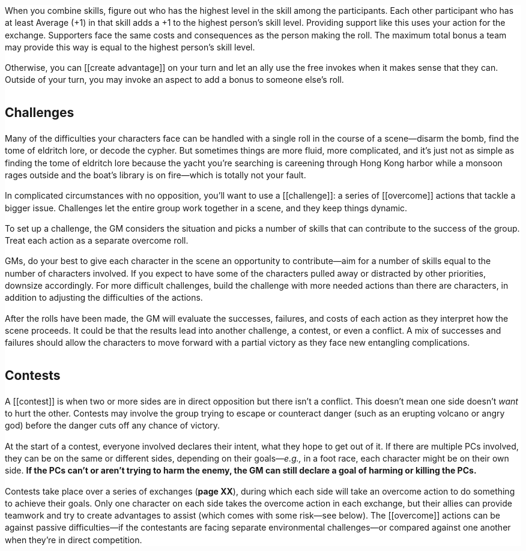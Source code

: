 When you combine skills, figure out who has the highest level in the skill among the participants. Each other participant who has at least Average (+1) in that skill adds a +1 to the highest person’s skill level. Providing support like this uses your action for the exchange. Supporters face the same costs and consequences as the person making the roll. The maximum total bonus a team may provide this way is equal to the highest person’s skill level.

Otherwise, you can [[create advantage]] on your turn and let an ally use the free invokes when it makes sense that they can. Outside of your turn, you may invoke an aspect to add a bonus to someone else’s roll.

## Challenges

Many of the difficulties your characters face can be handled with a single roll in the course of a scene—disarm the bomb, find the tome of eldritch lore, or decode the cypher. But sometimes things are more fluid, more complicated, and it’s just not as simple as finding the tome of eldritch lore because the yacht you’re searching is careening through Hong Kong harbor while a monsoon rages outside and the boat’s library is on fire—which is totally not your fault.

In complicated circumstances with no opposition, you’ll want to use a [[challenge]]: a series of [[overcome]] actions that tackle a bigger issue. Challenges let the entire group work together in a scene, and they keep things dynamic.

To set up a challenge, the GM considers the situation and picks a number of skills that can contribute to the success of the group. Treat each action as a separate overcome roll.

GMs, do your best to give each character in the scene an opportunity to contribute—aim for a number of skills equal to the number of characters involved. If you expect to have some of the characters pulled away or distracted by other priorities, downsize accordingly. For more difficult challenges, build the challenge with more needed actions than there are characters, in addition to adjusting the difficulties of the actions.

After the rolls have been made, the GM will evaluate the successes, failures, and costs of each action as they interpret how the scene proceeds. It could be that the results lead into another challenge, a contest, or even a conflict. A mix of successes and failures should allow the characters to move forward with a partial victory as they face new entangling complications.

## Contests

A [[contest]] is when two or more sides are in direct opposition but there isn’t a conflict. This doesn’t mean one side doesn’t _want_ to hurt the other. Contests may involve the group trying to escape or counteract danger (such as an erupting volcano or angry god) before the danger cuts off any chance of victory.

At the start of a contest, everyone involved declares their intent, what they hope to get out of it. If there are multiple PCs involved, they can be on the same or different sides, depending on their goals—_e.g.,_ in a foot race, each character might be on their own side. **If the PCs can’t or aren’t trying to harm the enemy, the GM can still declare a goal of harming or killing the PCs.**

Contests take place over a series of exchanges (**page XX**), during which each side will take an overcome action to do something to achieve their goals. Only one character on each side takes the overcome action in each exchange, but their allies can provide teamwork and try to create advantages to assist (which comes with some risk—see below). The [[overcome]] actions can be against passive difficulties—if the contestants are facing separate environmental challenges—or compared against one another when they’re in direct competition.
